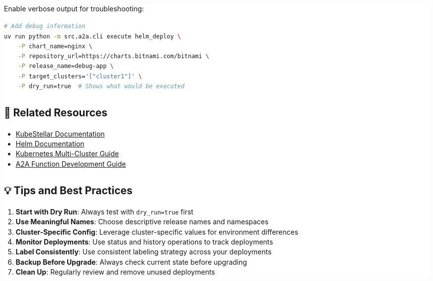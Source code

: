 Enable verbose output for troubleshooting:
```bash
# Add debug information
uv run python -m src.a2a.cli execute helm_deploy \
    -P chart_name=nginx \
    -P repository_url=https://charts.bitnami.com/bitnami \
    -P release_name=debug-app \
    -P target_clusters='["cluster1"]' \
    -P dry_run=true  # Shows what would be executed
```

## 🔗 Related Resources

- [KubeStellar Documentation](https://docs.kubestellar.io/)
- [Helm Documentation](https://helm.sh/docs/)
- [Kubernetes Multi-Cluster Guide](https://kubernetes.io/docs/concepts/cluster-administration/cluster-administration-overview/)
- [A2A Function Development Guide](./adding_functions.md)

## 💡 Tips and Best Practices

1. **Start with Dry Run**: Always test with `dry_run=true` first
2. **Use Meaningful Names**: Choose descriptive release names and namespaces
3. **Cluster-Specific Config**: Leverage cluster-specific values for environment differences
4. **Monitor Deployments**: Use status and history operations to track deployments
5. **Label Consistently**: Use consistent labeling strategy across your deployments
6. **Backup Before Upgrade**: Always check current state before upgrading
7. **Clean Up**: Regularly review and remove unused deployments